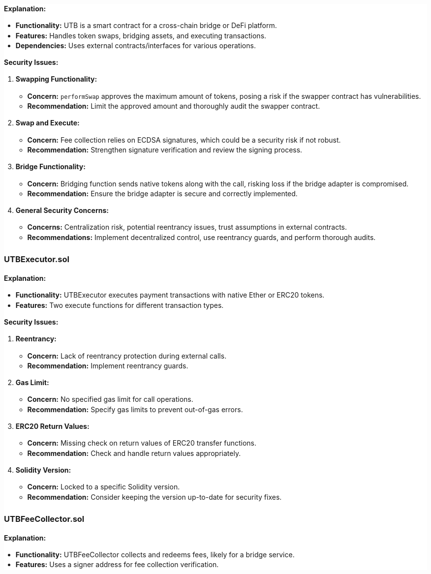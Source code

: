 **Explanation:**
- **Functionality:** UTB is a smart contract for a cross-chain bridge or DeFi platform.
- **Features:** Handles token swaps, bridging assets, and executing transactions.
- **Dependencies:** Uses external contracts/interfaces for various operations.

**Security Issues:**
1. **Swapping Functionality:**
   - **Concern:** `performSwap` approves the maximum amount of tokens, posing a risk if the swapper contract has vulnerabilities.
   - **Recommendation:** Limit the approved amount and thoroughly audit the swapper contract.

2. **Swap and Execute:**
   - **Concern:** Fee collection relies on ECDSA signatures, which could be a security risk if not robust.
   - **Recommendation:** Strengthen signature verification and review the signing process.

3. **Bridge Functionality:**
   - **Concern:** Bridging function sends native tokens along with the call, risking loss if the bridge adapter is compromised.
   - **Recommendation:** Ensure the bridge adapter is secure and correctly implemented.

4. **General Security Concerns:**
   - **Concerns:** Centralization risk, potential reentrancy issues, trust assumptions in external contracts.
   - **Recommendations:** Implement decentralized control, use reentrancy guards, and perform thorough audits.

### UTBExecutor.sol

**Explanation:**
- **Functionality:** UTBExecutor executes payment transactions with native Ether or ERC20 tokens.
- **Features:** Two execute functions for different transaction types.

**Security Issues:**
1. **Reentrancy:**
   - **Concern:** Lack of reentrancy protection during external calls.
   - **Recommendation:** Implement reentrancy guards.

2. **Gas Limit:**
   - **Concern:** No specified gas limit for call operations.
   - **Recommendation:** Specify gas limits to prevent out-of-gas errors.

3. **ERC20 Return Values:**
   - **Concern:** Missing check on return values of ERC20 transfer functions.
   - **Recommendation:** Check and handle return values appropriately.

4. **Solidity Version:**
   - **Concern:** Locked to a specific Solidity version.
   - **Recommendation:** Consider keeping the version up-to-date for security fixes.

### UTBFeeCollector.sol

**Explanation:**
- **Functionality:** UTBFeeCollector collects and redeems fees, likely for a bridge service.
- **Features:** Uses a signer address for fee collection verification.
